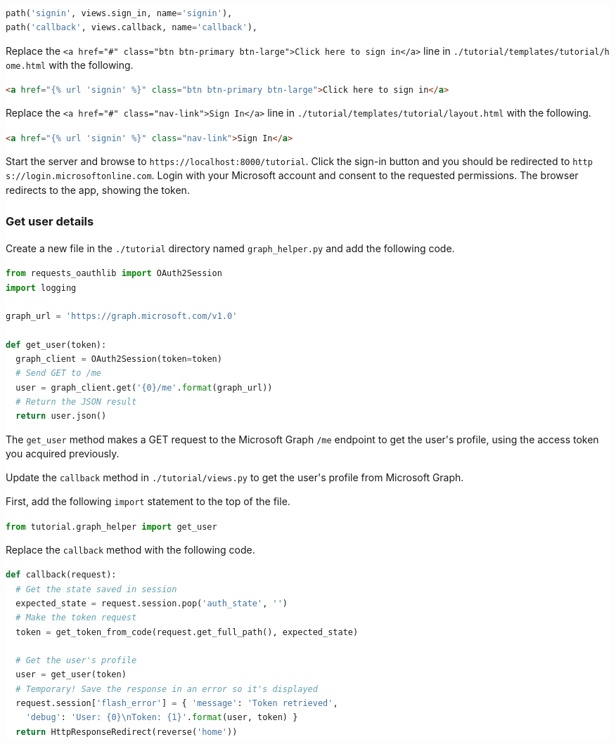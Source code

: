 ```python
path('signin', views.sign_in, name='signin'),
path('callback', views.callback, name='callback'),
```

Replace the `<a href="#" class="btn btn-primary btn-large">Click here to sign in</a>` line in `./tutorial/templates/tutorial/home.html` with the following.

```html
<a href="{% url 'signin' %}" class="btn btn-primary btn-large">Click here to sign in</a>
```

Replace the `<a href="#" class="nav-link">Sign In</a>` line in `./tutorial/templates/tutorial/layout.html` with the following.

```html
<a href="{% url 'signin' %}" class="nav-link">Sign In</a>
```

Start the server and browse to `https://localhost:8000/tutorial`. Click the sign-in button and you should be redirected to `https://login.microsoftonline.com`. Login with your Microsoft account and consent to the requested permissions. The browser redirects to the app, showing the token.

### Get user details

Create a new file in the `./tutorial` directory named `graph_helper.py` and add the following code.

```python
from requests_oauthlib import OAuth2Session
import logging

graph_url = 'https://graph.microsoft.com/v1.0'

def get_user(token):
  graph_client = OAuth2Session(token=token)
  # Send GET to /me
  user = graph_client.get('{0}/me'.format(graph_url))
  # Return the JSON result
  return user.json()
```

The `get_user` method makes a GET request to the Microsoft Graph `/me` endpoint to get the user's profile, using the access token you acquired previously.

Update the `callback` method in `./tutorial/views.py` to get the user's profile from Microsoft Graph.

First, add the following `import` statement to the top of the file.

```python
from tutorial.graph_helper import get_user
```

Replace the `callback` method with the following code.

```python
def callback(request):
  # Get the state saved in session
  expected_state = request.session.pop('auth_state', '')
  # Make the token request
  token = get_token_from_code(request.get_full_path(), expected_state)

  # Get the user's profile
  user = get_user(token)
  # Temporary! Save the response in an error so it's displayed
  request.session['flash_error'] = { 'message': 'Token retrieved',
    'debug': 'User: {0}\nToken: {1}'.format(user, token) }
  return HttpResponseRedirect(reverse('home'))
```
